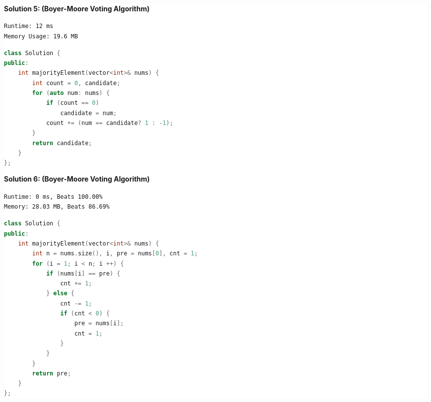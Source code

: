 **Solution 5: (Boyer-Moore Voting Algorithm)**
```
Runtime: 12 ms
Memory Usage: 19.6 MB
```
```c++
class Solution {
public:
    int majorityElement(vector<int>& nums) {
        int count = 0, candidate;
        for (auto num: nums) {
            if (count == 0)
                candidate = num;
            count += (num == candidate? 1 : -1);
        }
        return candidate;
    }
};
```

**Solution 6: (Boyer-Moore Voting Algorithm)**
```
Runtime: 0 ms, Beats 100.00%
Memory: 28.03 MB, Beats 86.69%
```
```c++
class Solution {
public:
    int majorityElement(vector<int>& nums) {
        int n = nums.size(), i, pre = nums[0], cnt = 1;
        for (i = 1; i < n; i ++) {
            if (nums[i] == pre) {
                cnt += 1;
            } else {
                cnt -= 1;
                if (cnt < 0) {
                    pre = nums[i];
                    cnt = 1;
                }
            }
        }
        return pre;
    }
};
```
